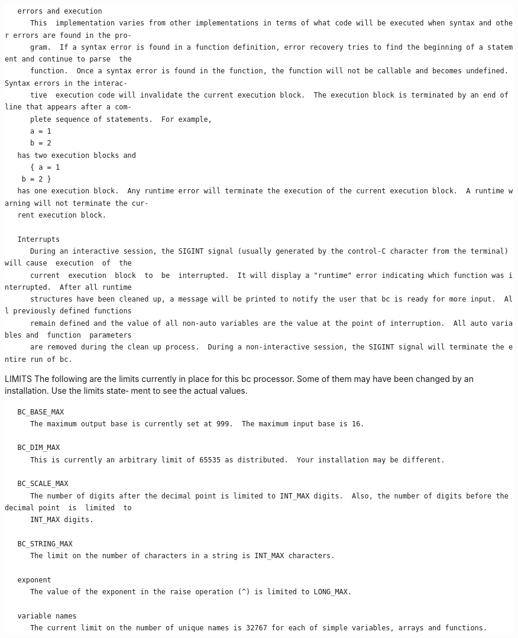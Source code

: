        errors and execution
	      This  implementation varies from other implementations in terms of what code will be executed when syntax and other errors are found in the pro‐
	      gram.  If a syntax error is found in a function definition, error recovery tries to find the beginning of a statement and continue to parse  the
	      function.	 Once a syntax error is found in the function, the function will not be callable and becomes undefined.	 Syntax errors in the interac‐
	      tive  execution code will invalidate the current execution block.	 The execution block is terminated by an end of line that appears after a com‐
	      plete sequence of statements.  For example,
	      a = 1
	      b = 2
       has two execution blocks and
	      { a = 1
		b = 2 }
       has one execution block.	 Any runtime error will terminate the execution of the current execution block.	 A runtime warning will not terminate the cur‐
       rent execution block.

       Interrupts
	      During an interactive session, the SIGINT signal (usually generated by the control-C character from the terminal) will cause  execution  of  the
	      current  execution  block	 to  be	 interrupted.  It will display a "runtime" error indicating which function was interrupted.  After all runtime
	      structures have been cleaned up, a message will be printed to notify the user that bc is ready for more input.  All previously defined functions
	      remain defined and the value of all non-auto variables are the value at the point of interruption.  All auto variables and  function  parameters
	      are removed during the clean up process.	During a non-interactive session, the SIGINT signal will terminate the entire run of bc.

   LIMITS
       The  following  are the limits currently in place for this bc processor.	 Some of them may have been changed by an installation.	 Use the limits state‐
       ment to see the actual values.

       BC_BASE_MAX
	      The maximum output base is currently set at 999.	The maximum input base is 16.

       BC_DIM_MAX
	      This is currently an arbitrary limit of 65535 as distributed.  Your installation may be different.

       BC_SCALE_MAX
	      The number of digits after the decimal point is limited to INT_MAX digits.  Also, the number of digits before the decimal point  is  limited  to
	      INT_MAX digits.

       BC_STRING_MAX
	      The limit on the number of characters in a string is INT_MAX characters.

       exponent
	      The value of the exponent in the raise operation (^) is limited to LONG_MAX.

       variable names
	      The current limit on the number of unique names is 32767 for each of simple variables, arrays and functions.
